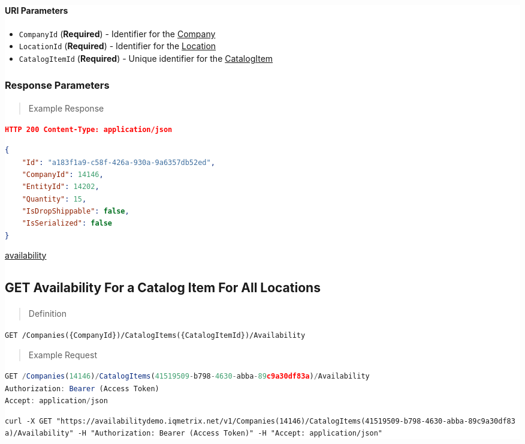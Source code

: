 
#### URI Parameters
<ul>
    <li><code>CompanyId</code> (<strong>Required</strong>)  - Identifier for the <a href='http://developers.iqmetrix.com/api/company-tree/#company'>Company</a></li>
    <li><code>LocationId</code> (<strong>Required</strong>)  - Identifier for the <a href='http://developers.iqmetrix.com/api/company-tree/#location'>Location</a></li>
    <li><code>CatalogItemId</code> (<strong>Required</strong>)  - Unique identifier for the <a href='http://developers.iqmetrix.com/api/catalog/#catalogitem'>CatalogItem</a></li>
</ul>



### Response Parameters



> Example Response

```json
HTTP 200 Content-Type: application/json
```

```json
{
    "Id": "a183f1a9-c58f-426a-930a-9a6357db52ed",
    "CompanyId": 14146,
    "EntityId": 14202,
    "Quantity": 15,
    "IsDropShippable": false,
    "IsSerialized": false
}
```



 [availability](#Availability)



## <span class='get'>GET</span> Availability For a Catalog Item For All Locations



> Definition

```
GET /Companies({CompanyId})/CatalogItems({CatalogItemId})/Availability
```

> Example Request

```javascript
GET /Companies(14146)/CatalogItems(41519509-b798-4630-abba-89c9a30df83a)/Availability
Authorization: Bearer (Access Token)
Accept: application/json
```


```shell
curl -X GET "https://availabilitydemo.iqmetrix.net/v1/Companies(14146)/CatalogItems(41519509-b798-4630-abba-89c9a30df83a)/Availability" -H "Authorization: Bearer (Access Token)" -H "Accept: application/json"
```
